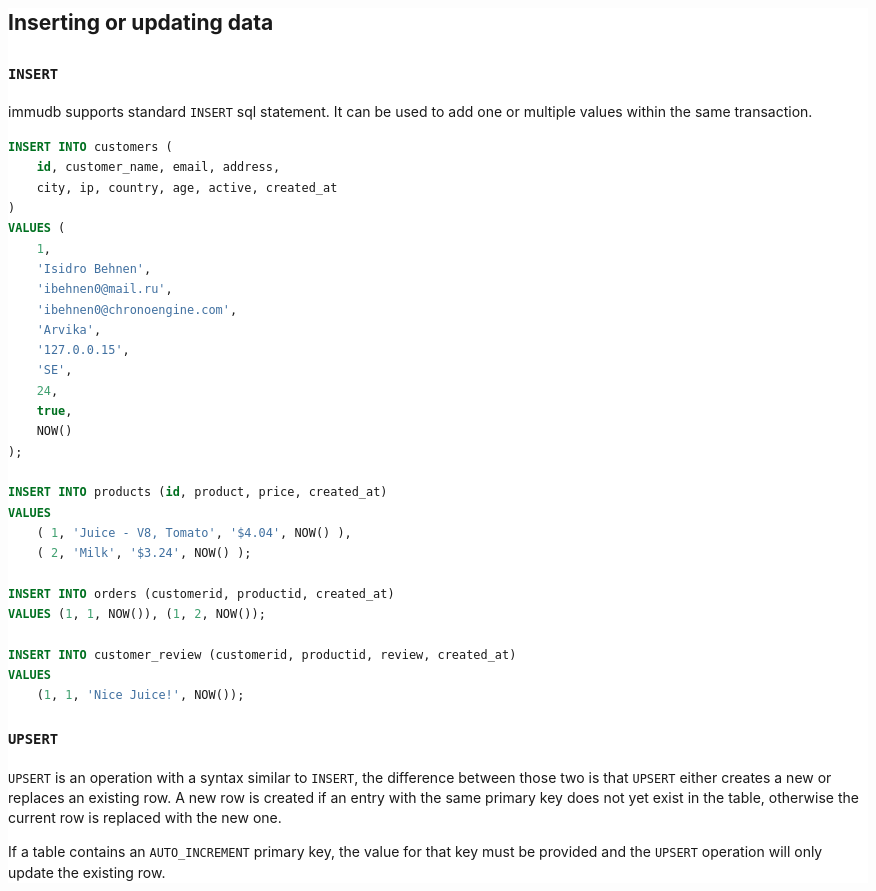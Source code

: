 </WrappedSection>

<WrappedSection>

## Inserting or updating data

### `INSERT`

immudb supports standard `INSERT` sql statement.
It can be used to add one or multiple values within the same transaction.

```sql
INSERT INTO customers (
    id, customer_name, email, address,
    city, ip, country, age, active, created_at
)
VALUES (
    1,
    'Isidro Behnen',
    'ibehnen0@mail.ru',
    'ibehnen0@chronoengine.com',
    'Arvika',
    '127.0.0.15',
    'SE',
    24,
    true,
    NOW()
);

INSERT INTO products (id, product, price, created_at)
VALUES
    ( 1, 'Juice - V8, Tomato', '$4.04', NOW() ),
    ( 2, 'Milk', '$3.24', NOW() );

INSERT INTO orders (customerid, productid, created_at)
VALUES (1, 1, NOW()), (1, 2, NOW());

INSERT INTO customer_review (customerid, productid, review, created_at)
VALUES
    (1, 1, 'Nice Juice!', NOW());
```

### `UPSERT`

`UPSERT` is an operation with a syntax similar to `INSERT`,
the difference between those two is that `UPSERT` either creates a new or replaces an existing row.
A new row is created if an entry with the same primary key does not yet exist in the table,
otherwise the current row is replaced with the new one.

If a table contains an `AUTO_INCREMENT` primary key,
the value for that key must be provided
and the `UPSERT` operation will only update the existing row.
